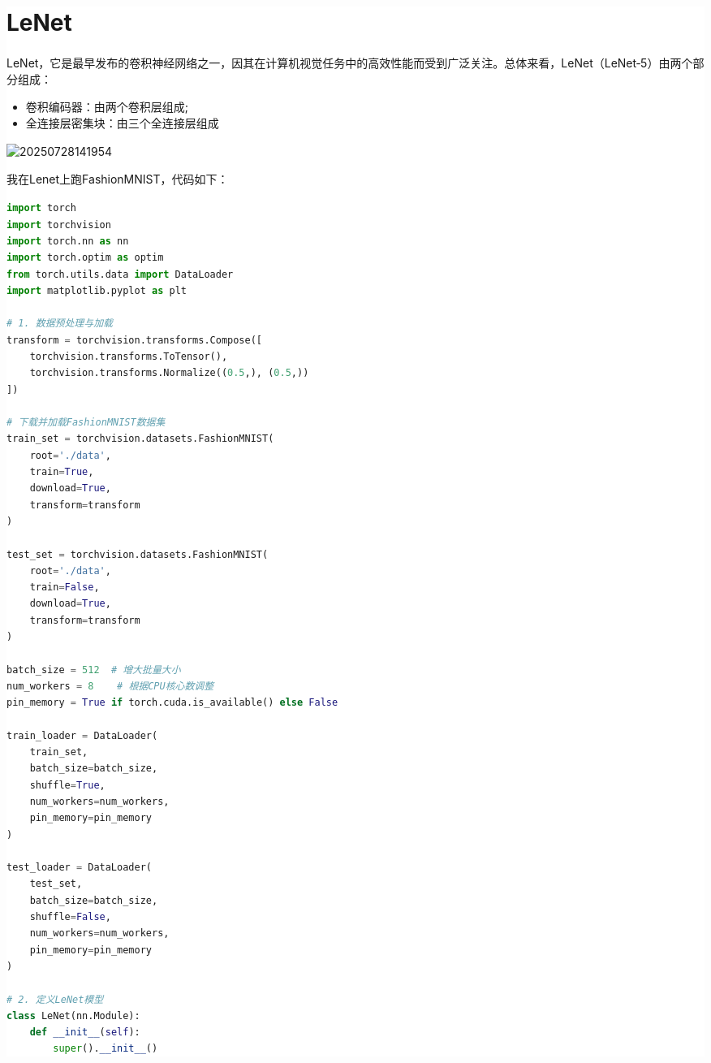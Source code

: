 # LeNet

LeNet，它是最早发布的卷积神经网络之一，因其在计算机视觉任务中的高效性能而受到广泛关注。总体来看，LeNet（LeNet‐5）由两个部分组成：
- 卷积编码器：由两个卷积层组成;
- 全连接层密集块：由三个全连接层组成

![20250728141954](https://image-bed-1331150746.cos.ap-beijing.myqcloud.com/20250728141954.png)

我在Lenet上跑FashionMNIST，代码如下：

```py
import torch
import torchvision
import torch.nn as nn
import torch.optim as optim
from torch.utils.data import DataLoader
import matplotlib.pyplot as plt

# 1. 数据预处理与加载
transform = torchvision.transforms.Compose([
    torchvision.transforms.ToTensor(),
    torchvision.transforms.Normalize((0.5,), (0.5,))
])

# 下载并加载FashionMNIST数据集
train_set = torchvision.datasets.FashionMNIST(
    root='./data', 
    train=True,
    download=True,
    transform=transform
)

test_set = torchvision.datasets.FashionMNIST(
    root='./data', 
    train=False,
    download=True,
    transform=transform
)

batch_size = 512  # 增大批量大小
num_workers = 8    # 根据CPU核心数调整
pin_memory = True if torch.cuda.is_available() else False

train_loader = DataLoader(
    train_set, 
    batch_size=batch_size, 
    shuffle=True,
    num_workers=num_workers,
    pin_memory=pin_memory
)

test_loader = DataLoader(
    test_set, 
    batch_size=batch_size, 
    shuffle=False,
    num_workers=num_workers,
    pin_memory=pin_memory
)

# 2. 定义LeNet模型
class LeNet(nn.Module):
    def __init__(self):
        super().__init__()
```
